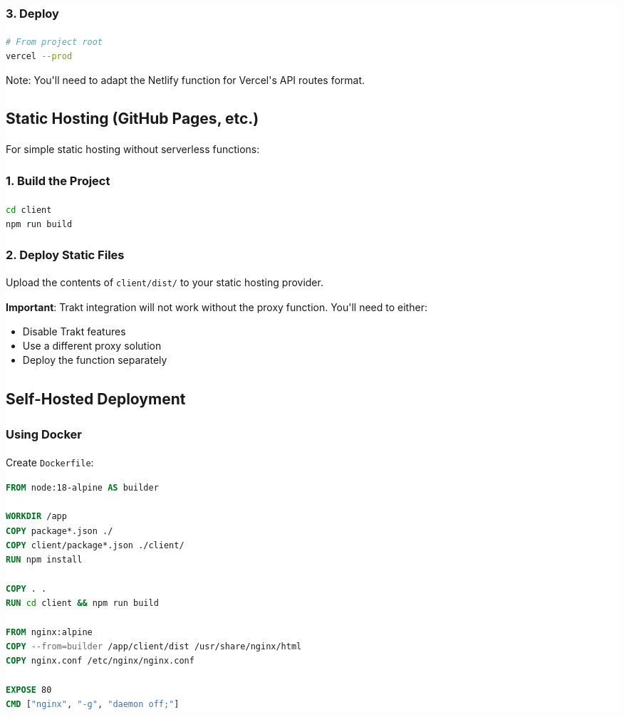 ### 3. Deploy

```bash
# From project root
vercel --prod
```

Note: You'll need to adapt the Netlify function for Vercel's API routes format.

## Static Hosting (GitHub Pages, etc.)

For simple static hosting without serverless functions:

### 1. Build the Project

```bash
cd client
npm run build
```

### 2. Deploy Static Files

Upload the contents of `client/dist/` to your static hosting provider.

**Important**: Trakt integration will not work without the proxy function. You'll need to either:
- Disable Trakt features
- Use a different proxy solution
- Deploy the function separately

## Self-Hosted Deployment

### Using Docker

Create `Dockerfile`:

```dockerfile
FROM node:18-alpine AS builder

WORKDIR /app
COPY package*.json ./
COPY client/package*.json ./client/
RUN npm install

COPY . .
RUN cd client && npm run build

FROM nginx:alpine
COPY --from=builder /app/client/dist /usr/share/nginx/html
COPY nginx.conf /etc/nginx/nginx.conf

EXPOSE 80
CMD ["nginx", "-g", "daemon off;"]
```

